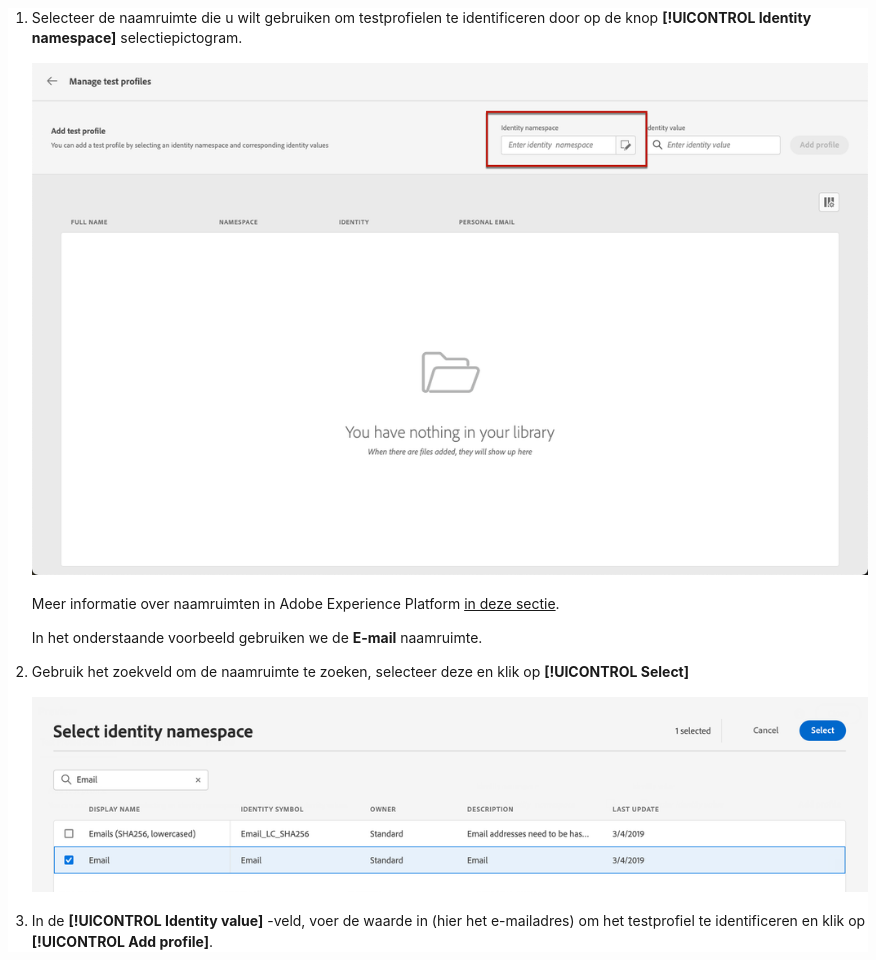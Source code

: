 1. Selecteer de naamruimte die u wilt gebruiken om testprofielen te identificeren door op de knop **[!UICONTROL Identity namespace]** selectiepictogram.

   ![](assets/previewselect-namespace.png)

   Meer informatie over naamruimten in Adobe Experience Platform [in deze sectie](../segment/get-started-identity.md).

   In het onderstaande voorbeeld gebruiken we de **E-mail** naamruimte.

1. Gebruik het zoekveld om de naamruimte te zoeken, selecteer deze en klik op **[!UICONTROL Select]**

   ![](assets/preview-email-namespace.png)

1. In de **[!UICONTROL Identity value]** -veld, voer de waarde in (hier het e-mailadres) om het testprofiel te identificeren en klik op **[!UICONTROL Add profile]**.
